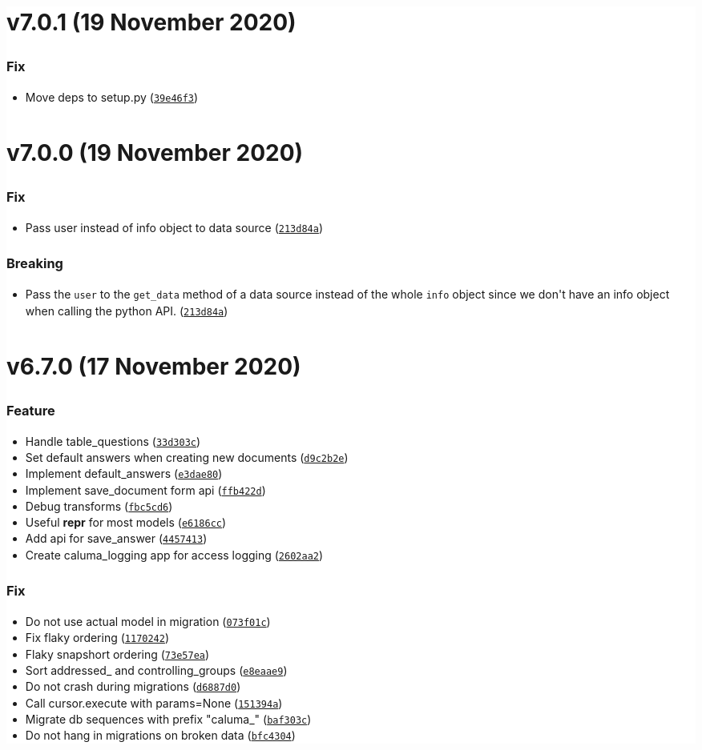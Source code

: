 
# v7.0.1 (19 November 2020)

### Fix
* Move deps to setup.py ([`39e46f3`](https://github.com/projectcaluma/caluma/commit/39e46f39dd192c0b22393f05b4f401e0b55cf8d3))


# v7.0.0 (19 November 2020)

### Fix
* Pass user instead of info object to data source ([`213d84a`](https://github.com/projectcaluma/caluma/commit/213d84ad6567405f77ae9392dba024a8d06767fa))

### Breaking
* Pass the `user` to the `get_data` method of a data source instead of the whole `info` object since we don't have an info object when calling the python API. ([`213d84a`](https://github.com/projectcaluma/caluma/commit/213d84ad6567405f77ae9392dba024a8d06767fa))


# v6.7.0 (17 November 2020)

### Feature
* Handle table_questions ([`33d303c`](https://github.com/projectcaluma/caluma/commit/33d303c7427c88f9dfcde06e9828960e2d9ee795))
* Set default answers when creating new documents ([`d9c2b2e`](https://github.com/projectcaluma/caluma/commit/d9c2b2e2d49db2021e6e066d8a853f309310327b))
* Implement default_answers ([`e3dae80`](https://github.com/projectcaluma/caluma/commit/e3dae80bbe50a45051bdd826773c13eb32d582fb))
* Implement save_document form api ([`ffb422d`](https://github.com/projectcaluma/caluma/commit/ffb422d8e4ff6a146cf631a3b7f86f261ce195a7))
* Debug transforms ([`fbc5cd6`](https://github.com/projectcaluma/caluma/commit/fbc5cd663e1893770a5c2a07e59e2abf7f2b14b6))
* Useful __repr__ for most models ([`e6186cc`](https://github.com/projectcaluma/caluma/commit/e6186cc243e7d498918248fd814052db3c77dd2e))
* Add api for save_answer ([`4457413`](https://github.com/projectcaluma/caluma/commit/445741333fd77494bd323078c70d3717ad54135a))
* Create caluma_logging app for access logging ([`2602aa2`](https://github.com/projectcaluma/caluma/commit/2602aa2d8738f0e59bf4635a8b5a5fca20d4b2ce))

### Fix
* Do not use actual model in migration ([`073f01c`](https://github.com/projectcaluma/caluma/commit/073f01ceab2d5099e548bd51bda672e604b5cd78))
* Fix flaky ordering ([`1170242`](https://github.com/projectcaluma/caluma/commit/1170242d4490c70c4d5c63d3b248bc735406f0e8))
* Flaky snapshort ordering ([`73e57ea`](https://github.com/projectcaluma/caluma/commit/73e57ea58a695030cc9bbb09fa50d30d322027c7))
* Sort addressed_ and controlling_groups ([`e8eaae9`](https://github.com/projectcaluma/caluma/commit/e8eaae976e5b5417313ca14e8dad5dadbb221800))
* Do not crash during migrations ([`d6887d0`](https://github.com/projectcaluma/caluma/commit/d6887d06d99f7c6ff799055738edfeaaeaabceb6))
* Call cursor.execute with params=None ([`151394a`](https://github.com/projectcaluma/caluma/commit/151394abf46d9726391fd892e99fdc0c3e8cb7e8))
* Migrate db sequences with prefix "caluma_" ([`baf303c`](https://github.com/projectcaluma/caluma/commit/baf303c9b10a682a4e52ec2e5dde4d2325e85f13))
* Do not hang in migrations on broken data ([`bfc4304`](https://github.com/projectcaluma/caluma/commit/bfc4304bd9a22d8fc1591273c41c235c77dc7fba))
